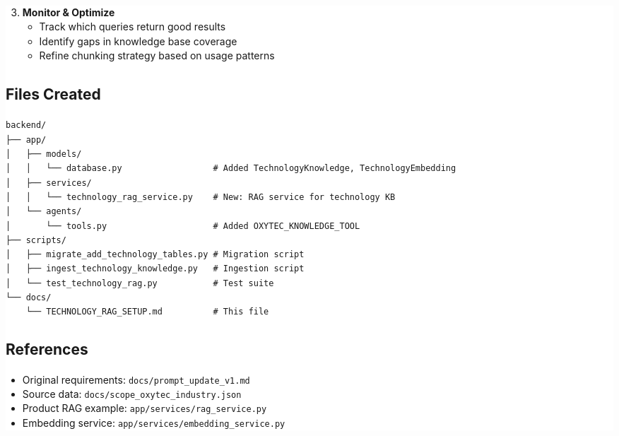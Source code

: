 3. **Monitor & Optimize**
   - Track which queries return good results
   - Identify gaps in knowledge base coverage
   - Refine chunking strategy based on usage patterns

## Files Created

```
backend/
├── app/
│   ├── models/
│   │   └── database.py                  # Added TechnologyKnowledge, TechnologyEmbedding
│   ├── services/
│   │   └── technology_rag_service.py    # New: RAG service for technology KB
│   └── agents/
│       └── tools.py                     # Added OXYTEC_KNOWLEDGE_TOOL
├── scripts/
│   ├── migrate_add_technology_tables.py # Migration script
│   ├── ingest_technology_knowledge.py   # Ingestion script
│   └── test_technology_rag.py           # Test suite
└── docs/
    └── TECHNOLOGY_RAG_SETUP.md          # This file
```

## References

- Original requirements: `docs/prompt_update_v1.md`
- Source data: `docs/scope_oxytec_industry.json`
- Product RAG example: `app/services/rag_service.py`
- Embedding service: `app/services/embedding_service.py`
